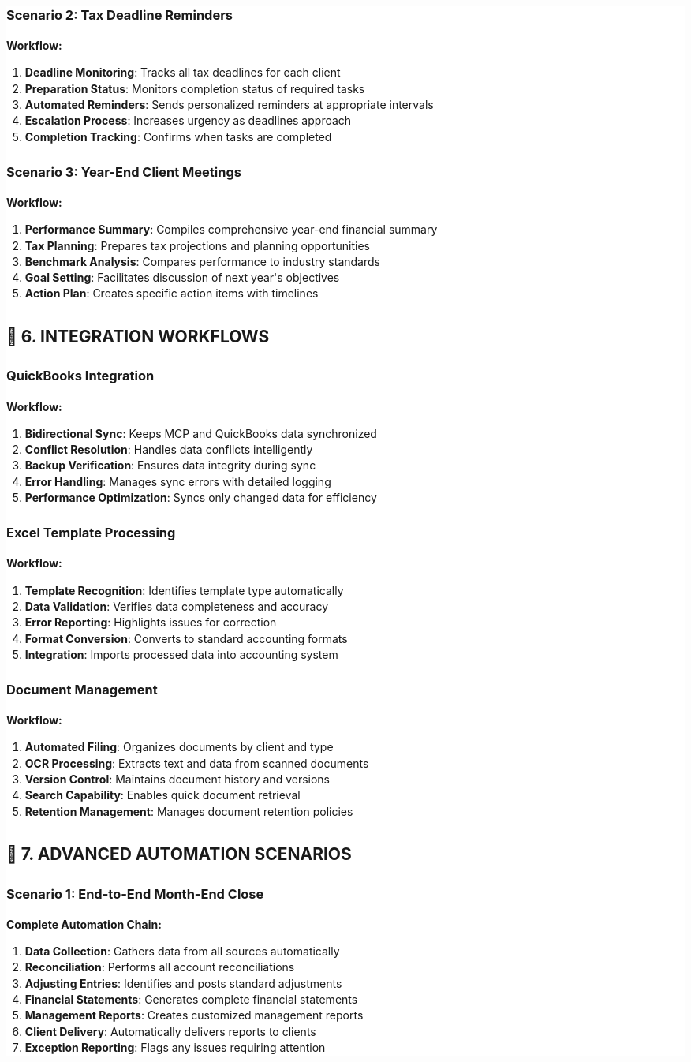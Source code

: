 ### Scenario 2: Tax Deadline Reminders
**Workflow:**
1. **Deadline Monitoring**: Tracks all tax deadlines for each client
2. **Preparation Status**: Monitors completion status of required tasks
3. **Automated Reminders**: Sends personalized reminders at appropriate intervals
4. **Escalation Process**: Increases urgency as deadlines approach
5. **Completion Tracking**: Confirms when tasks are completed

### Scenario 3: Year-End Client Meetings
**Workflow:**
1. **Performance Summary**: Compiles comprehensive year-end financial summary
2. **Tax Planning**: Prepares tax projections and planning opportunities
3. **Benchmark Analysis**: Compares performance to industry standards
4. **Goal Setting**: Facilitates discussion of next year's objectives
5. **Action Plan**: Creates specific action items with timelines

## 🔄 6. INTEGRATION WORKFLOWS

### QuickBooks Integration
**Workflow:**
1. **Bidirectional Sync**: Keeps MCP and QuickBooks data synchronized
2. **Conflict Resolution**: Handles data conflicts intelligently
3. **Backup Verification**: Ensures data integrity during sync
4. **Error Handling**: Manages sync errors with detailed logging
5. **Performance Optimization**: Syncs only changed data for efficiency

### Excel Template Processing
**Workflow:**
1. **Template Recognition**: Identifies template type automatically
2. **Data Validation**: Verifies data completeness and accuracy
3. **Error Reporting**: Highlights issues for correction
4. **Format Conversion**: Converts to standard accounting formats
5. **Integration**: Imports processed data into accounting system

### Document Management
**Workflow:**
1. **Automated Filing**: Organizes documents by client and type
2. **OCR Processing**: Extracts text and data from scanned documents
3. **Version Control**: Maintains document history and versions
4. **Search Capability**: Enables quick document retrieval
5. **Retention Management**: Manages document retention policies

## 🎯 7. ADVANCED AUTOMATION SCENARIOS

### Scenario 1: End-to-End Month-End Close
**Complete Automation Chain:**
1. **Data Collection**: Gathers data from all sources automatically
2. **Reconciliation**: Performs all account reconciliations
3. **Adjusting Entries**: Identifies and posts standard adjustments
4. **Financial Statements**: Generates complete financial statements
5. **Management Reports**: Creates customized management reports
6. **Client Delivery**: Automatically delivers reports to clients
7. **Exception Reporting**: Flags any issues requiring attention
